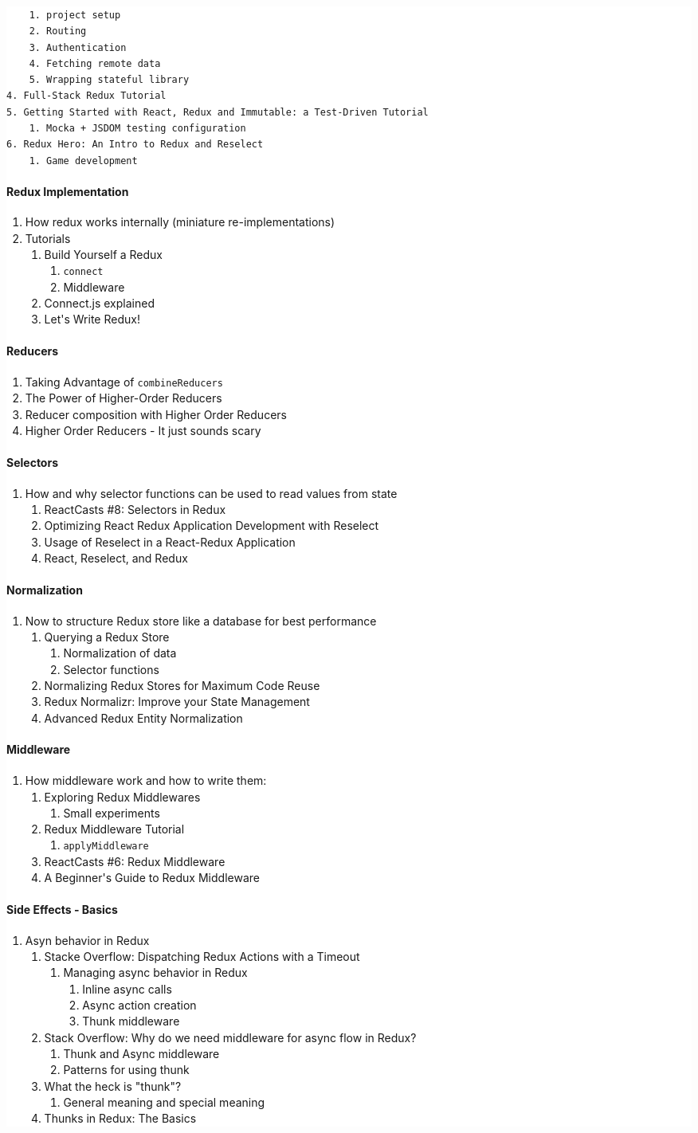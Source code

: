 		1. project setup
		2. Routing
		3. Authentication
		4. Fetching remote data
		5. Wrapping stateful library
	4. Full-Stack Redux Tutorial
	5. Getting Started with React, Redux and Immutable: a Test-Driven Tutorial
		1. Mocka + JSDOM testing configuration
	6. Redux Hero: An Intro to Redux and Reselect
		1. Game development

#### Redux Implementation ####
1. How redux works internally (miniature re-implementations)
2. Tutorials
	1. Build Yourself a Redux
		1. `connect`
		2. Middleware
	2. Connect.js explained
	3. Let's Write Redux!

#### Reducers ####
1. Taking Advantage of `combineReducers`
2. The Power of Higher-Order Reducers
3. Reducer composition with Higher Order Reducers
4. Higher Order Reducers - It just sounds scary

#### Selectors ####
1. How and why selector functions can be used to read values from state
	1. ReactCasts #8: Selectors in Redux
	2. Optimizing React Redux Application Development with Reselect
	3. Usage of Reselect in a React-Redux Application
	4. React, Reselect, and Redux

#### Normalization ####
1. Now to structure Redux store like a database for best performance
	1. Querying a Redux Store
		1. Normalization of data
		2. Selector functions
	2. Normalizing Redux Stores for Maximum Code Reuse
	3. Redux Normalizr: Improve your State Management
	4. Advanced Redux Entity Normalization

#### Middleware ####
1. How middleware work and how to write them:
	1. Exploring Redux Middlewares
		1. Small experiments
	2. Redux Middleware Tutorial
		1. `applyMiddleware`
	3. ReactCasts #6: Redux Middleware
	4. A Beginner's Guide to Redux Middleware

#### Side Effects - Basics ####
1. Asyn behavior in Redux
	1. Stacke Overflow: Dispatching Redux Actions with a Timeout
		1. Managing async behavior in Redux
			1. Inline async calls
			2. Async action creation
			3. Thunk middleware
	2. Stack Overflow: Why do we need middleware for async flow in Redux?
		1. Thunk and Async middleware
		2. Patterns for using thunk
	3. What the heck is "thunk"?
		1. General meaning and special meaning
	4. Thunks in Redux: The Basics